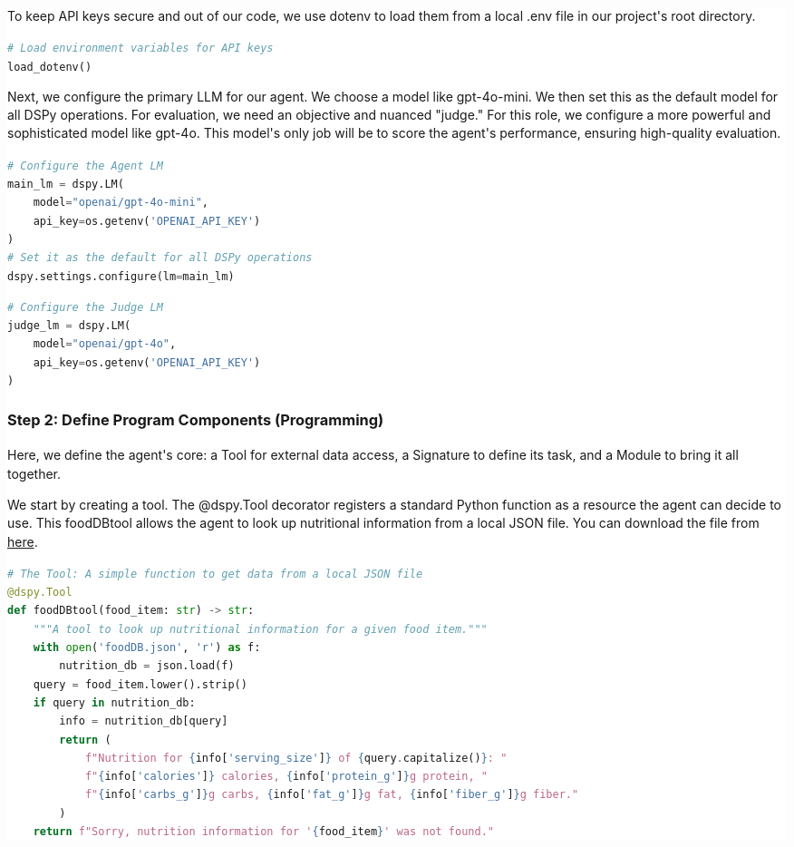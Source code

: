 To keep API keys secure and out of our code, we use dotenv to load them from a local .env file in our project's root directory.

```python
# Load environment variables for API keys
load_dotenv()
```

Next, we configure the primary LLM for our agent. We choose a model like gpt-4o-mini. We then set this as the default model for all DSPy operations. For evaluation, we need an objective and nuanced "judge." For this role, we configure a more powerful and sophisticated model like gpt-4o. This model's only job will be to score the agent's performance, ensuring high-quality evaluation.

```python
# Configure the Agent LM
main_lm = dspy.LM(
    model="openai/gpt-4o-mini", 
    api_key=os.getenv('OPENAI_API_KEY')
)
# Set it as the default for all DSPy operations
dspy.settings.configure(lm=main_lm)
```

```python
# Configure the Judge LM
judge_lm = dspy.LM(
    model="openai/gpt-4o", 
    api_key=os.getenv('OPENAI_API_KEY')
)
```

### Step 2: Define Program Components (Programming)

Here, we define the agent's core: a Tool for external data access, a Signature to define its task, and a Module to bring it all together.

We start by creating a tool. The @dspy.Tool decorator registers a standard Python function as a resource the agent can decide to use. This foodDBtool allows the agent to look up nutritional information from a local JSON file. You can download the file from [here](https://gist.github.com/theyashwanthsai/e3c4fa358a7e2f7bd8bce98b33810330).

```python
# The Tool: A simple function to get data from a local JSON file
@dspy.Tool
def foodDBtool(food_item: str) -> str:
    """A tool to look up nutritional information for a given food item."""
    with open('foodDB.json', 'r') as f:
        nutrition_db = json.load(f)
    query = food_item.lower().strip()
    if query in nutrition_db:
        info = nutrition_db[query]
        return (
            f"Nutrition for {info['serving_size']} of {query.capitalize()}: "
            f"{info['calories']} calories, {info['protein_g']}g protein, "
            f"{info['carbs_g']}g carbs, {info['fat_g']}g fat, {info['fiber_g']}g fiber."
        )
    return f"Sorry, nutrition information for '{food_item}' was not found."
```
